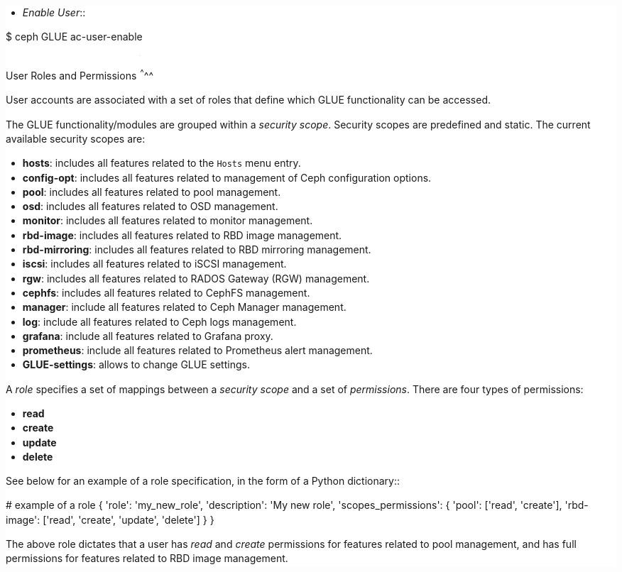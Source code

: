 -   *Enable User*::

\$ ceph GLUE ac-user-enable <username>

User Roles and Permissions
<sup><sup><sup><sup><sup><sup><sup><sup><sup><sup>\^</sup></sup></sup></sup></sup></sup></sup></sup></sup>\^</sup>\^\^

User accounts are associated with a set of roles that define which
GLUE functionality can be accessed.

The GLUE functionality/modules are grouped within a *security
scope*. Security scopes are predefined and static. The current available
security scopes are:

-   **hosts**: includes all features related to the `Hosts` menu entry.
-   **config-opt**: includes all features related to management of Ceph
    configuration options.
-   **pool**: includes all features related to pool management.
-   **osd**: includes all features related to OSD management.
-   **monitor**: includes all features related to monitor management.
-   **rbd-image**: includes all features related to RBD image
    management.
-   **rbd-mirroring**: includes all features related to RBD mirroring
    management.
-   **iscsi**: includes all features related to iSCSI management.
-   **rgw**: includes all features related to RADOS Gateway (RGW)
    management.
-   **cephfs**: includes all features related to CephFS management.
-   **manager**: include all features related to Ceph Manager
    management.
-   **log**: include all features related to Ceph logs management.
-   **grafana**: include all features related to Grafana proxy.
-   **prometheus**: include all features related to Prometheus alert
    management.
-   **GLUE-settings**: allows to change GLUE settings.

A *role* specifies a set of mappings between a *security scope* and a
set of *permissions*. There are four types of permissions:

-   **read**
-   **create**
-   **update**
-   **delete**

See below for an example of a role specification, in the form of a
Python dictionary::

\# example of a role { 'role': 'my\_new\_role', 'description': 'My new
role', 'scopes\_permissions': { 'pool': ['read', 'create'], 'rbd-image':
['read', 'create', 'update', 'delete'] } }

The above role dictates that a user has *read* and *create* permissions
for features related to pool management, and has full permissions for
features related to RBD image management.
